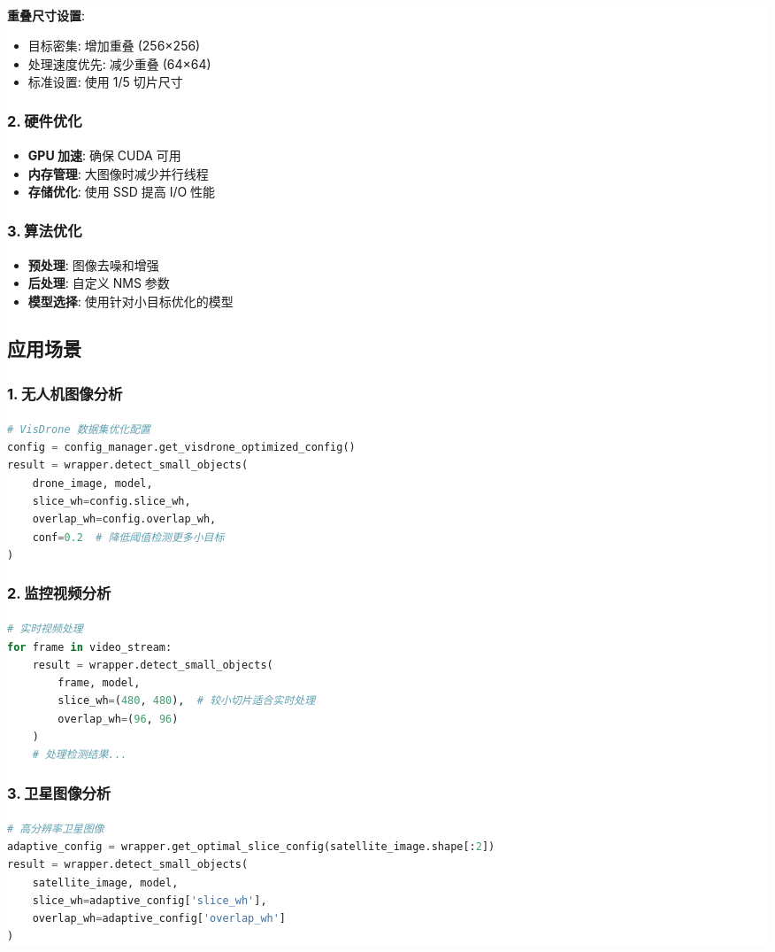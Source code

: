 **重叠尺寸设置**:
- 目标密集: 增加重叠 (256×256)
- 处理速度优先: 减少重叠 (64×64)
- 标准设置: 使用 1/5 切片尺寸

### 2. 硬件优化

- **GPU 加速**: 确保 CUDA 可用
- **内存管理**: 大图像时减少并行线程
- **存储优化**: 使用 SSD 提高 I/O 性能

### 3. 算法优化

- **预处理**: 图像去噪和增强
- **后处理**: 自定义 NMS 参数
- **模型选择**: 使用针对小目标优化的模型

## 应用场景

### 1. 无人机图像分析

```python
# VisDrone 数据集优化配置
config = config_manager.get_visdrone_optimized_config()
result = wrapper.detect_small_objects(
    drone_image, model,
    slice_wh=config.slice_wh,
    overlap_wh=config.overlap_wh,
    conf=0.2  # 降低阈值检测更多小目标
)
```

### 2. 监控视频分析

```python
# 实时视频处理
for frame in video_stream:
    result = wrapper.detect_small_objects(
        frame, model,
        slice_wh=(480, 480),  # 较小切片适合实时处理
        overlap_wh=(96, 96)
    )
    # 处理检测结果...
```

### 3. 卫星图像分析

```python
# 高分辨率卫星图像
adaptive_config = wrapper.get_optimal_slice_config(satellite_image.shape[:2])
result = wrapper.detect_small_objects(
    satellite_image, model,
    slice_wh=adaptive_config['slice_wh'],
    overlap_wh=adaptive_config['overlap_wh']
)
```
